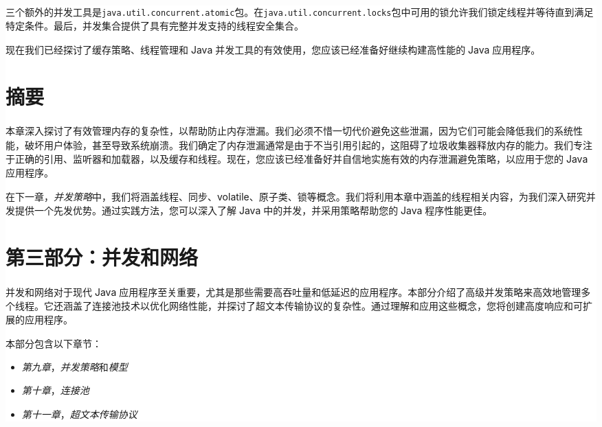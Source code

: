 三个额外的并发工具是`java.util.concurrent.atomic`包。在`java.util.concurrent.locks`包中可用的锁允许我们锁定线程并等待直到满足特定条件。最后，并发集合提供了具有完整并发支持的线程安全集合。

现在我们已经探讨了缓存策略、线程管理和 Java 并发工具的有效使用，您应该已经准备好继续构建高性能的 Java 应用程序。

# 摘要

本章深入探讨了有效管理内存的复杂性，以帮助防止内存泄漏。我们必须不惜一切代价避免这些泄漏，因为它们可能会降低我们的系统性能，破坏用户体验，甚至导致系统崩溃。我们确定了内存泄漏通常是由于不当引用引起的，这阻碍了垃圾收集器释放内存的能力。我们专注于正确的引用、监听器和加载器，以及缓存和线程。现在，您应该已经准备好并自信地实施有效的内存泄漏避免策略，以应用于您的 Java 应用程序。

在下一章，*并发策略*中，我们将涵盖线程、同步、volatile、原子类、锁等概念。我们将利用本章中涵盖的线程相关内容，为我们深入研究并发提供一个先发优势。通过实践方法，您可以深入了解 Java 中的并发，并采用策略帮助您的 Java 程序性能更佳。

# 第三部分：并发和网络

并发和网络对于现代 Java 应用程序至关重要，尤其是那些需要高吞吐量和低延迟的应用程序。本部分介绍了高级并发策略来高效地管理多个线程。它还涵盖了连接池技术以优化网络性能，并探讨了超文本传输协议的复杂性。通过理解和应用这些概念，您将创建高度响应和可扩展的应用程序。

本部分包含以下章节：

+   *第九章*，*并发策略*和*模型*

+   *第十章*，*连接池*

+   *第十一章*，*超文本传输协议*

